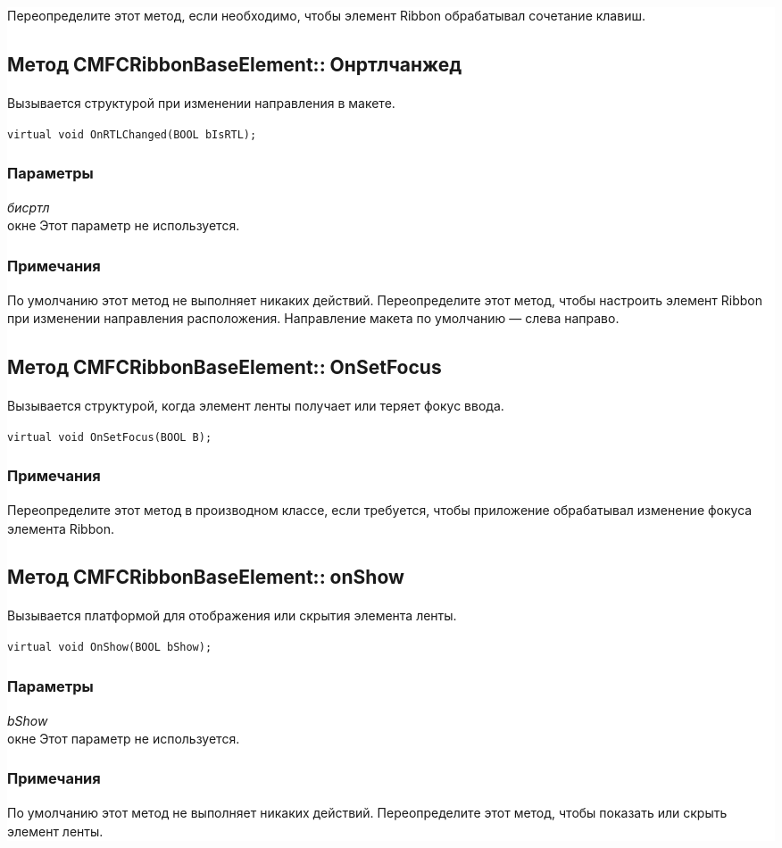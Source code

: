 Переопределите этот метод, если необходимо, чтобы элемент Ribbon обрабатывал сочетание клавиш.

## <a name="cmfcribbonbaseelementonrtlchanged"></a><a name="onrtlchanged"></a> Метод CMFCRibbonBaseElement:: Онртлчанжед

Вызывается структурой при изменении направления в макете.

```
virtual void OnRTLChanged(BOOL bIsRTL);
```

### <a name="parameters"></a>Параметры

*бисртл*<br/>
окне Этот параметр не используется.

### <a name="remarks"></a>Примечания

По умолчанию этот метод не выполняет никаких действий. Переопределите этот метод, чтобы настроить элемент Ribbon при изменении направления расположения. Направление макета по умолчанию — слева направо.

## <a name="cmfcribbonbaseelementonsetfocus"></a><a name="onsetfocus"></a> Метод CMFCRibbonBaseElement:: OnSetFocus

Вызывается структурой, когда элемент ленты получает или теряет фокус ввода.

```
virtual void OnSetFocus(BOOL B);
```

### <a name="remarks"></a>Примечания

Переопределите этот метод в производном классе, если требуется, чтобы приложение обрабатывал изменение фокуса элемента Ribbon.

## <a name="cmfcribbonbaseelementonshow"></a><a name="onshow"></a> Метод CMFCRibbonBaseElement:: onShow

Вызывается платформой для отображения или скрытия элемента ленты.

```
virtual void OnShow(BOOL bShow);
```

### <a name="parameters"></a>Параметры

*bShow*<br/>
окне Этот параметр не используется.

### <a name="remarks"></a>Примечания

По умолчанию этот метод не выполняет никаких действий. Переопределите этот метод, чтобы показать или скрыть элемент ленты.
